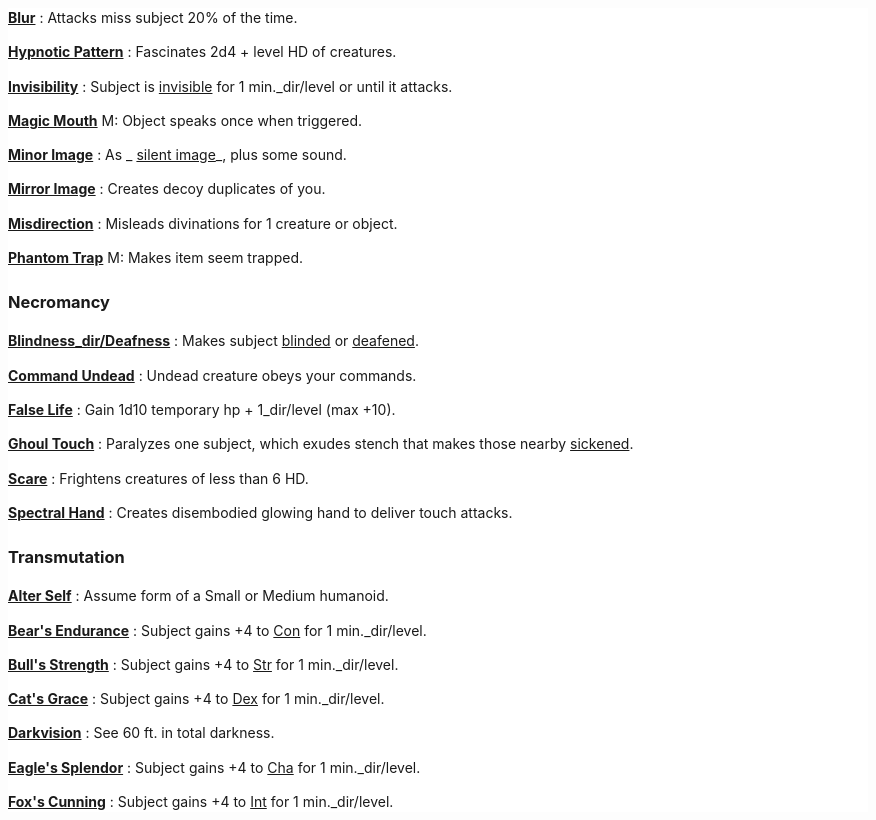 **[Blur](../spells_dir/blur#_blur)** : Attacks miss subject 20% of the time.

**[Hypnotic Pattern](../spells_dir/hypnoticPattern#_hypnotic-pattern)** : Fascinates 2d4 + level HD of creatures.

**[Invisibility](../spells_dir/invisibility#_invisibility)** : Subject is [invisible](../glossary#_invisible) for 1 min._dir/level or until it attacks.

**[Magic Mouth](../spells_dir/magicMouth#_magic-mouth)** M: Object speaks once when triggered.

**[Minor Image](../spells_dir/minorImage#_minor-image)** : As _ [silent image](../spells_dir/silentImage#_silent-image)_, plus some sound.

**[Mirror Image](../spells_dir/mirrorImage#_mirror-image)** : Creates decoy duplicates of you.

**[Misdirection](../spells_dir/misdirection#_misdirection)** : Misleads divinations for 1 creature or object.

**[Phantom Trap](../spells_dir/phantomTrap#_phantom-trap)** M: Makes item seem trapped.

### Necromancy

**[Blindness_dir/Deafness](../spells_dir/blindnessDeafness#_blindness-deafness)** : Makes subject [blinded](../glossary#_blinded) or [deafened](../glossary#_deafened).

**[Command Undead](../spells_dir/commandUndead#_command-undead)** : Undead creature obeys your commands.

**[False Life](../spells_dir/falseLife#_false-life)** : Gain 1d10 temporary hp + 1_dir/level (max +10).

**[Ghoul Touch](../spells_dir/ghoulTouch#_ghoul-touch)** : Paralyzes one subject, which exudes stench that makes those nearby [sickened](../glossary#_sickened).

**[Scare](../spells_dir/scare#_scare)** : Frightens creatures of less than 6 HD.

**[Spectral Hand](../spells_dir/spectralHand#_spectral-hand)** : Creates disembodied glowing hand to deliver touch attacks.

### Transmutation

**[Alter Self](../spells_dir/alterSelf#_alter-self)** : Assume form of a Small or Medium humanoid.

**[Bear's Endurance](../spells_dir/bearSEndurance#_bear-s-endurance)** : Subject gains +4 to [Con](../gettingStarted#_constitution) for 1 min._dir/level.

**[Bull's Strength](../spells_dir/bullSStrength#_bull-s-strength)** : Subject gains +4 to [Str](../gettingStarted#_strength) for 1 min._dir/level.

**[Cat's Grace](../spells_dir/catSGrace#_cat-s-grace)** : Subject gains +4 to [Dex](../gettingStarted#_dexterity) for 1 min._dir/level.

**[Darkvision](../spells_dir/darkvision#_darkvision)** : See 60 ft. in total darkness.

**[Eagle's Splendor](../spells_dir/eagleSSplendor#_eagle-s-splendor)** : Subject gains +4 to [Cha](../gettingStarted#_charisma-new) for 1 min._dir/level.

**[Fox's Cunning](../spells_dir/foxSCunning#_fox-s-cunning)** : Subject gains +4 to [Int](../gettingStarted#_intelligence) for 1 min._dir/level.
